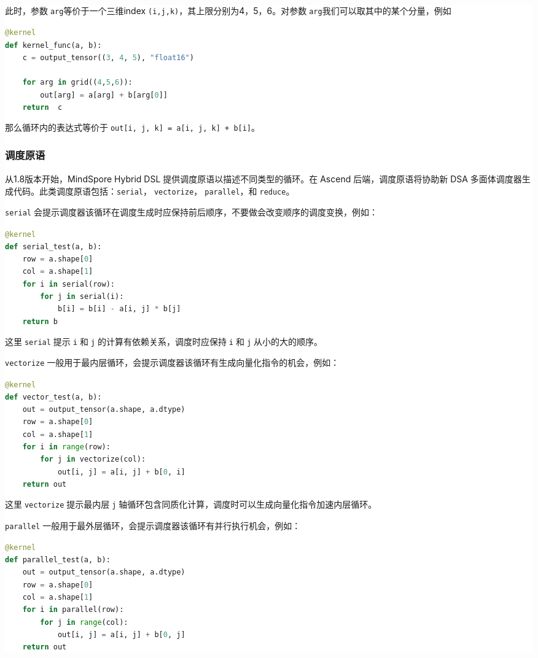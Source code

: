 此时，参数 `arg`等价于一个三维index `(i,j,k)`，其上限分别为4，5，6。对参数 `arg`我们可以取其中的某个分量，例如

```python
@kernel
def kernel_func(a, b):
    c = output_tensor((3, 4, 5), "float16")

    for arg in grid((4,5,6)):
        out[arg] = a[arg] + b[arg[0]]
    return  c
```

那么循环内的表达式等价于 `out[i, j, k] = a[i, j, k] + b[i]`。

### 调度原语

从1.8版本开始，MindSpore Hybrid DSL 提供调度原语以描述不同类型的循环。在 Ascend 后端，调度原语将协助新 DSA 多面体调度器生成代码。此类调度原语包括：`serial`， `vectorize`， `parallel`，和 `reduce`。

`serial` 会提示调度器该循环在调度生成时应保持前后顺序，不要做会改变顺序的调度变换，例如：

```python
@kernel
def serial_test(a, b):
    row = a.shape[0]
    col = a.shape[1]
    for i in serial(row):
        for j in serial(i):
            b[i] = b[i] - a[i, j] * b[j]
    return b
```

这里 `serial` 提示 `i` 和 `j` 的计算有依赖关系，调度时应保持 `i` 和 `j` 从小的大的顺序。

`vectorize` 一般用于最内层循环，会提示调度器该循环有生成向量化指令的机会，例如：

```python
@kernel
def vector_test(a, b):
    out = output_tensor(a.shape, a.dtype)
    row = a.shape[0]
    col = a.shape[1]
    for i in range(row):
        for j in vectorize(col):
            out[i, j] = a[i, j] + b[0, i]
    return out
```

这里 `vectorize` 提示最内层 `j` 轴循环包含同质化计算，调度时可以生成向量化指令加速内层循环。

`parallel` 一般用于最外层循环，会提示调度器该循环有并行执行机会，例如：

```python
@kernel
def parallel_test(a, b):
    out = output_tensor(a.shape, a.dtype)
    row = a.shape[0]
    col = a.shape[1]
    for i in parallel(row):
        for j in range(col):
            out[i, j] = a[i, j] + b[0, j]
    return out
```
